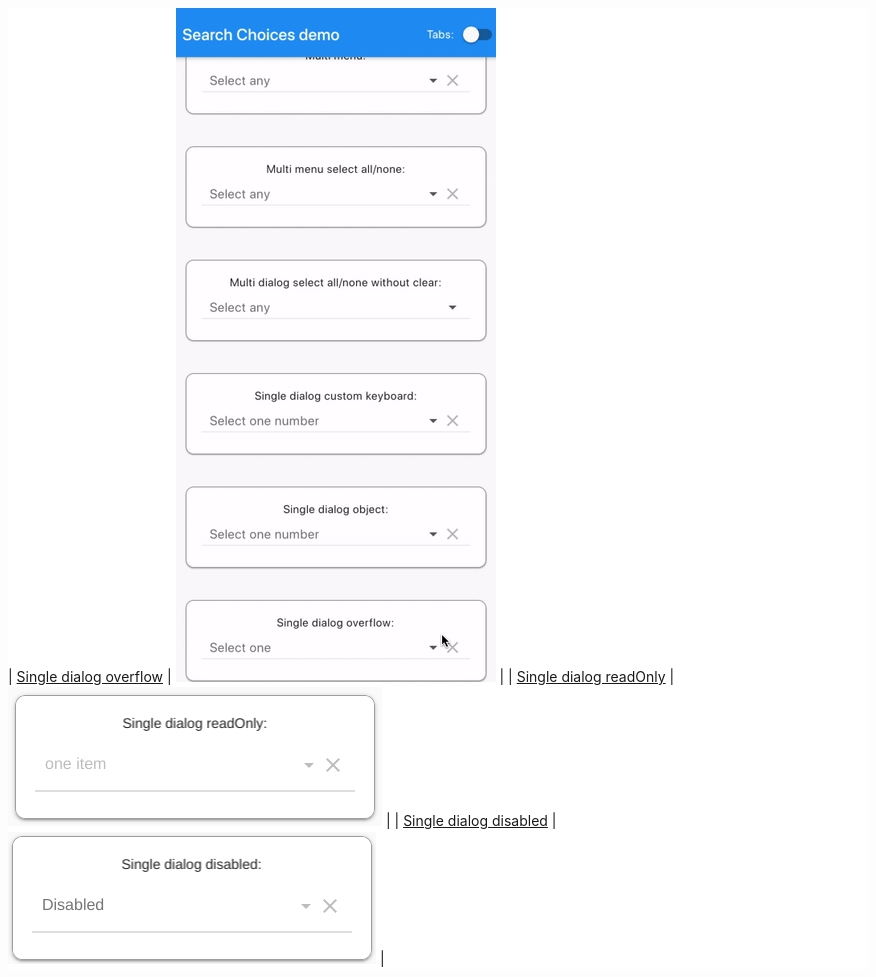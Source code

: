 | [Single dialog overflow](#Single-dialog-overflow) | ![Single dialog overflow](doc/images/Single%20dialog%20overflow.gif) |
| [Single dialog readOnly](#Single-dialog-readOnly) | ![Single dialog readOnly](doc/images/Single%20dialog%20readOnly.png) |
| [Single dialog disabled](#Single-dialog-disabled) | ![Single dialog disabled](doc/images/Single%20dialog%20disabled.png) |
